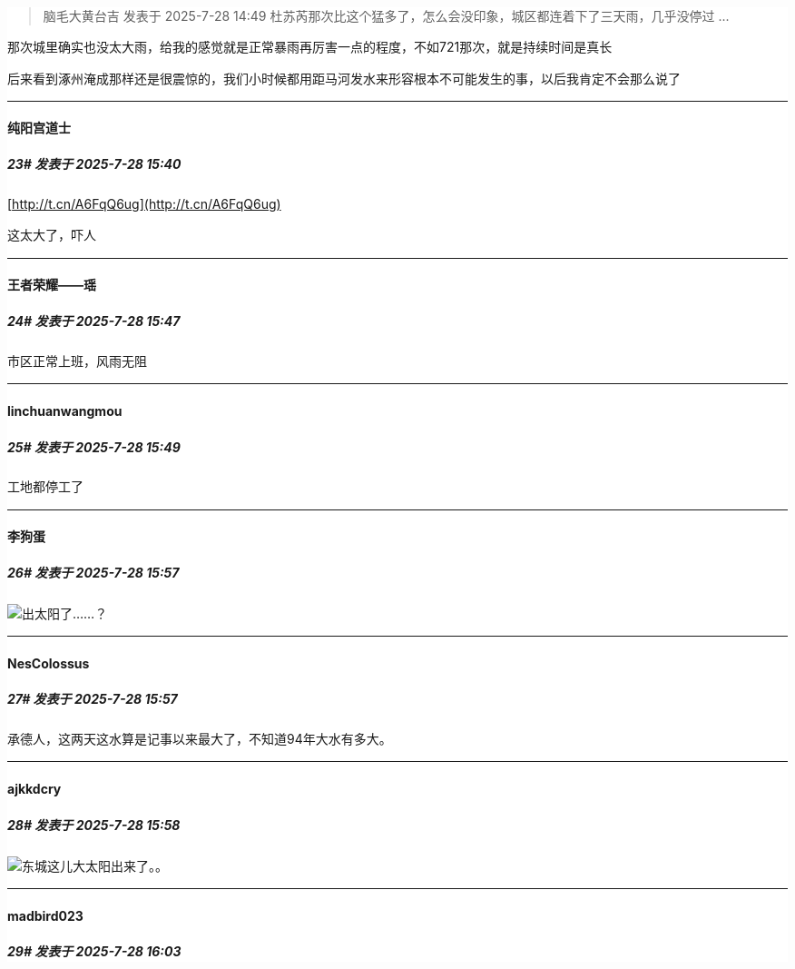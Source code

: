 <blockquote>脑毛大黄台吉 发表于 2025-7-28 14:49
杜苏芮那次比这个猛多了，怎么会没印象，城区都连着下了三天雨，几乎没停过 ...</blockquote>
那次城里确实也没太大雨，给我的感觉就是正常暴雨再厉害一点的程度，不如721那次，就是持续时间是真长

后来看到涿州淹成那样还是很震惊的，我们小时候都用距马河发水来形容根本不可能发生的事，以后我肯定不会那么说了

*****

####  纯阳宫道士  
##### 23#       发表于 2025-7-28 15:40

[http://t.cn/A6FqQ6ug](http://t.cn/A6FqQ6ug)

这太大了，吓人

*****

####  王者荣耀——瑶  
##### 24#       发表于 2025-7-28 15:47

市区正常上班，风雨无阻

*****

####  linchuanwangmou  
##### 25#       发表于 2025-7-28 15:49

工地都停工了

*****

####  李狗蛋  
##### 26#       发表于 2025-7-28 15:57

<img src="https://static.stage1st.com/image/smiley/face2017/001.png" referrerpolicy="no-referrer">出太阳了……？

*****

####  NesColossus  
##### 27#       发表于 2025-7-28 15:57

承德人，这两天这水算是记事以来最大了，不知道94年大水有多大。

*****

####  ajkkdcry  
##### 28#       发表于 2025-7-28 15:58

<img src="https://static.stage1st.com/image/smiley/face2017/001.png" referrerpolicy="no-referrer">东城这儿大太阳出来了。。

*****

####  madbird023  
##### 29#       发表于 2025-7-28 16:03

